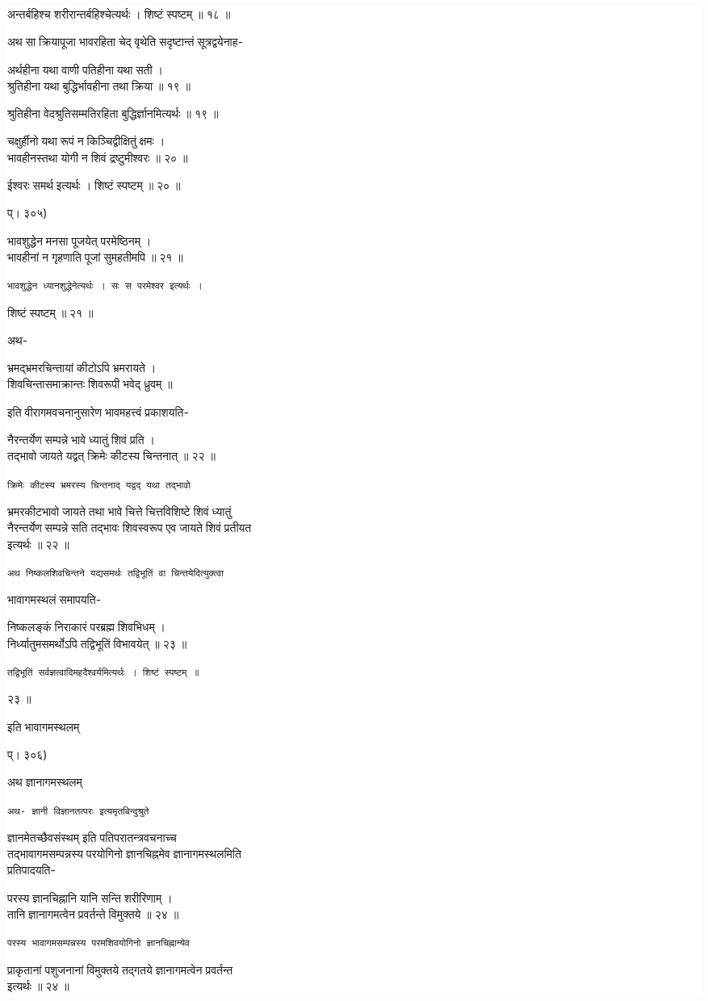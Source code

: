 अन्तर्बहिश्च शरीरान्तर्बहिश्चेत्यर्थः । शिष्टं स्पष्टम् ॥ १८ ॥

अथ सा क्रियापूजा भावरहिता चेद् वृथेति सदृष्टान्तं सूत्रद्वयेनाह-

अर्थहीना यथा वाणी पतिहीना यथा सती ।   
श्रुतिहीना यथा बुद्धिर्भावहीना तथा क्रिया ॥ १९ ॥

श्रुतिहीना वेदश्रुतिसम्मतिरहिता बुद्धिर्ज्ञानमित्यर्थः ॥ १९ ॥

चक्षुर्हीनो यथा रूपं न किञ्चिद्वीक्षितुं क्षमः ।  
भावहीनस्तथा योगी न शिवं द्रष्टुमीश्वरः ॥ २० ॥

ईश्वरः समर्थ इत्यर्थः । शिष्टं स्पष्टम् ॥ २० ॥

प्। ३०५)

भावशुद्धेन मनसा पूजयेत् परमेष्ठिनम् ।   
भावहीनां न गृहणाति पूजां सुमहतीमपि ॥ २१ ॥

	भावशुद्धेन ध्यानशुद्धेनेत्यर्थः । सः स परमेश्वर इत्यर्थः ।   
शिष्टं स्पष्टम् ॥ २१ ॥

अथ-

भ्रमद्भ्रमरचिन्तायां कीटोऽपि भ्रमरायते ।   
शिवचिन्तासमाक्रान्तः शिवरूपी भवेद् ध्रुवम् ॥

इति वीरागमवचनानुसारेण भावमहत्त्वं प्रकाशयति-

नैरन्तर्येण सम्पन्ने भावे ध्यातुं शिवं प्रति ।   
तद्भावो जायते यद्वत् क्रिमेः कीटस्य चिन्तनात् ॥ २२ ॥

	क्रिमेः कीटस्य भ्रमरस्य चिन्तनाद् यद्वद् यथा तद्भावो   
भ्रमरकीटभावो जायते तथा भावे चित्ते चित्तविशिष्टे शिवं ध्यातुं   
नैरन्तर्येण सम्पन्ने सति तद्भावः शिवस्वरूप एव जायते शिवं प्रतीयत   
इत्यर्थः ॥ २२ ॥

	अथ निष्कलशिवचिन्तने यद्यसमर्थः तद्विभूतिं वा चिन्तयेदित्युक्त्वा   
भावागमस्थलं समापयति-

निष्कलङ्कं निराकारं परब्रह्म शिवभिधम् ।   
निर्ध्यातुमसमर्थोऽपि तद्विभूतिं विभावयेत् ॥ २३ ॥

	तद्विभूतिं सर्वज्ञत्वादिमहदैश्वर्यमित्यर्थः । शिष्टं स्पष्टम् ॥   
२३ ॥

इति भावागमस्थलम्

प्। ३०६)

अथ ज्ञानागमस्थलम्

	अथ- ज्ञानी विज्ञानतत्परः इत्यमृतबिन्दुश्रुते   
ज्ञानमेतच्छैवसंस्थम् इति पतिपरातन्त्रवचनाच्च   
तद्भावागमसम्पन्नस्य परयोगिनो ज्ञानचिह्नमेव ज्ञानागमस्थलमिति   
प्रतिपादयति-

परस्य ज्ञानचिह्नानि यानि सन्ति शरीरिणाम् ।   
तानि ज्ञानागमत्वेन प्रवर्तन्ते विमुक्तये ॥ २४ ॥

	परस्य भावागमसम्पन्नस्य परमशिवयोगिनो ज्ञानचिह्नान्येव   
प्राकृतानां पशुजनानां विमुक्तये तद्गतये ज्ञानागमत्वेन प्रवर्तन्त   
इत्यर्थः ॥ २४ ॥
